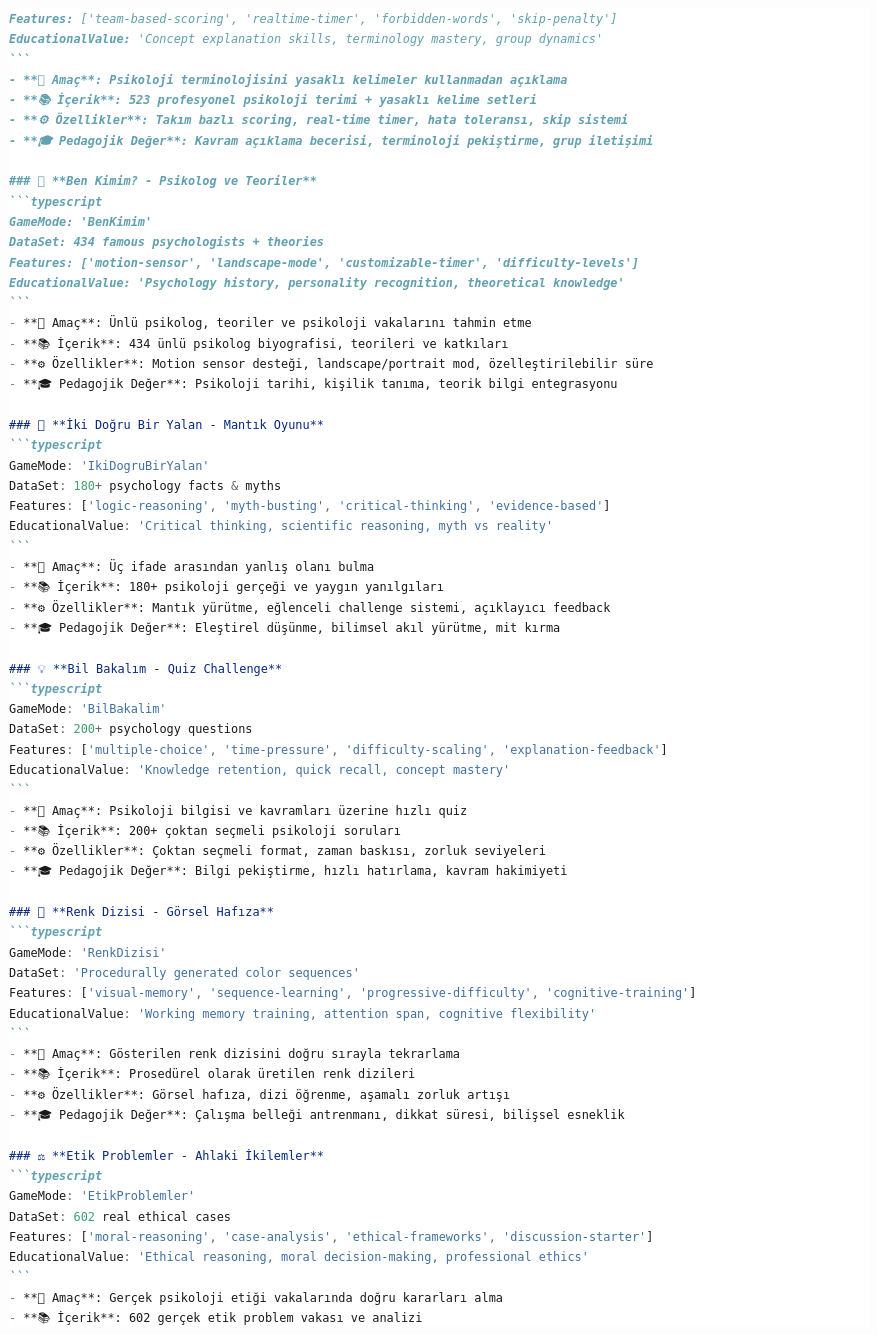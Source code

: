 ````markdown
Features: ['team-based-scoring', 'realtime-timer', 'forbidden-words', 'skip-penalty']
EducationalValue: 'Concept explanation skills, terminology mastery, group dynamics'
```
- **🎯 Amaç**: Psikoloji terminolojisini yasaklı kelimeler kullanmadan açıklama
- **📚 İçerik**: 523 profesyonel psikoloji terimi + yasaklı kelime setleri
- **⚙️ Özellikler**: Takım bazlı scoring, real-time timer, hata toleransı, skip sistemi
- **🎓 Pedagojik Değer**: Kavram açıklama becerisi, terminoloji pekiştirme, grup iletişimi

### 🧠 **Ben Kimim? - Psikolog ve Teoriler**
```typescript
GameMode: 'BenKimim'  
DataSet: 434 famous psychologists + theories
Features: ['motion-sensor', 'landscape-mode', 'customizable-timer', 'difficulty-levels']
EducationalValue: 'Psychology history, personality recognition, theoretical knowledge'
```
- **🎯 Amaç**: Ünlü psikolog, teoriler ve psikoloji vakalarını tahmin etme
- **📚 İçerik**: 434 ünlü psikolog biyografisi, teorileri ve katkıları
- **⚙️ Özellikler**: Motion sensor desteği, landscape/portrait mod, özelleştirilebilir süre
- **🎓 Pedagojik Değer**: Psikoloji tarihi, kişilik tanıma, teorik bilgi entegrasyonu

### 🧩 **İki Doğru Bir Yalan - Mantık Oyunu**
```typescript
GameMode: 'IkiDogruBirYalan'
DataSet: 180+ psychology facts & myths  
Features: ['logic-reasoning', 'myth-busting', 'critical-thinking', 'evidence-based']
EducationalValue: 'Critical thinking, scientific reasoning, myth vs reality'
```
- **🎯 Amaç**: Üç ifade arasından yanlış olanı bulma
- **📚 İçerik**: 180+ psikoloji gerçeği ve yaygın yanılgıları
- **⚙️ Özellikler**: Mantık yürütme, eğlenceli challenge sistemi, açıklayıcı feedback
- **🎓 Pedagojik Değer**: Eleştirel düşünme, bilimsel akıl yürütme, mit kırma

### 💡 **Bil Bakalım - Quiz Challenge**
```typescript
GameMode: 'BilBakalim'
DataSet: 200+ psychology questions
Features: ['multiple-choice', 'time-pressure', 'difficulty-scaling', 'explanation-feedback']
EducationalValue: 'Knowledge retention, quick recall, concept mastery'
```
- **🎯 Amaç**: Psikoloji bilgisi ve kavramları üzerine hızlı quiz
- **📚 İçerik**: 200+ çoktan seçmeli psikoloji soruları
- **⚙️ Özellikler**: Çoktan seçmeli format, zaman baskısı, zorluk seviyeleri
- **🎓 Pedagojik Değer**: Bilgi pekiştirme, hızlı hatırlama, kavram hakimiyeti

### 🎨 **Renk Dizisi - Görsel Hafıza**
```typescript
GameMode: 'RenkDizisi'
DataSet: 'Procedurally generated color sequences'
Features: ['visual-memory', 'sequence-learning', 'progressive-difficulty', 'cognitive-training']
EducationalValue: 'Working memory training, attention span, cognitive flexibility'
```
- **🎯 Amaç**: Gösterilen renk dizisini doğru sırayla tekrarlama
- **📚 İçerik**: Prosedürel olarak üretilen renk dizileri
- **⚙️ Özellikler**: Görsel hafıza, dizi öğrenme, aşamalı zorluk artışı
- **🎓 Pedagojik Değer**: Çalışma belleği antrenmanı, dikkat süresi, bilişsel esneklik

### ⚖️ **Etik Problemler - Ahlaki İkilemler**
```typescript
GameMode: 'EtikProblemler'
DataSet: 602 real ethical cases
Features: ['moral-reasoning', 'case-analysis', 'ethical-frameworks', 'discussion-starter']
EducationalValue: 'Ethical reasoning, moral decision-making, professional ethics'
```
- **🎯 Amaç**: Gerçek psikoloji etiği vakalarında doğru kararları alma
- **📚 İçerik**: 602 gerçek etik problem vakası ve analizi
````